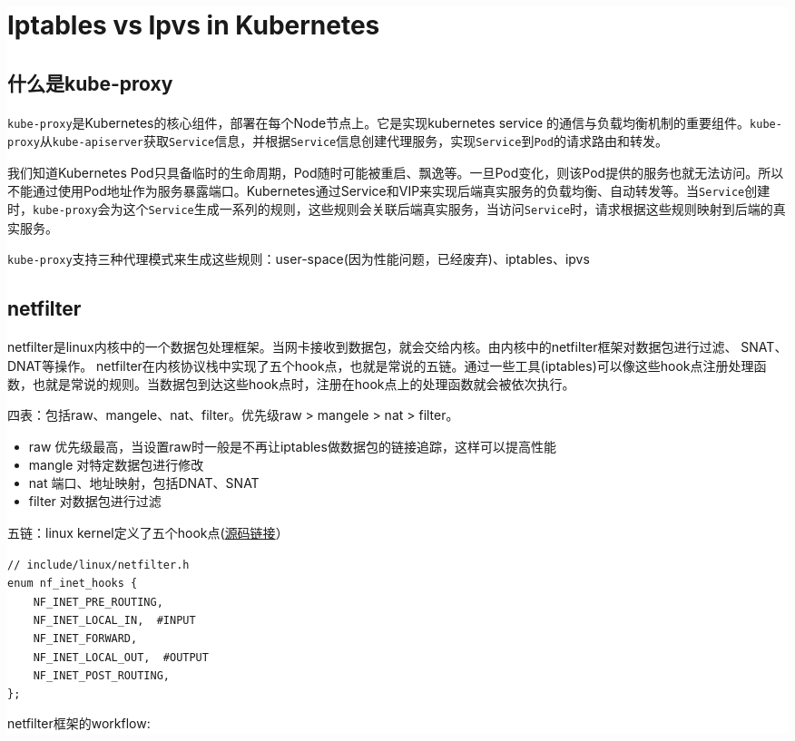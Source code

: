 # Iptables vs Ipvs in Kubernetes


## 什么是kube-proxy
`kube-proxy`是Kubernetes的核心组件，部署在每个Node节点上。它是实现kubernetes service
的通信与负载均衡机制的重要组件。`kube-proxy`从`kube-apiserver`获取`Service`信息，并根据`Service`信息创建代理服务，实现`Service`到`Pod`的请求路由和转发。

我们知道Kubernetes Pod只具备临时的生命周期，Pod随时可能被重启、飘逸等。一旦Pod变化，则该Pod提供的服务也就无法访问。所以不能通过使用Pod地址作为服务暴露端口。Kubernetes通过Service和VIP来实现后端真实服务的负载均衡、自动转发等。当`Service`创建时，`kube-proxy`会为这个`Service`生成一系列的规则，这些规则会关联后端真实服务，当访问`Service`时，请求根据这些规则映射到后端的真实服务。

`kube-proxy`支持三种代理模式来生成这些规则：user-space(因为性能问题，已经废弃)、iptables、ipvs


## netfilter

netfilter是linux内核中的一个数据包处理框架。当网卡接收到数据包，就会交给内核。由内核中的netfilter框架对数据包进行过滤、
SNAT、DNAT等操作。 netfilter在内核协议栈中实现了五个hook点，也就是常说的五链。通过一些工具(iptables)可以像这些hook点注册处理函数，也就是常说的规则。当数据包到达这些hook点时，注册在hook点上的处理函数就会被依次执行。


四表：包括raw、mangele、nat、filter。优先级raw > mangele > nat > filter。
- raw
  优先级最高，当设置raw时一般是不再让iptables做数据包的链接追踪，这样可以提高性能
- mangle
  对特定数据包进行修改
- nat
  端口、地址映射，包括DNAT、SNAT
- filter
  对数据包进行过滤


五链：linux kernel定义了五个hook点([源码链接](https://github.com/torvalds/linux/blob/5bfc75d92efd494db37f5c4c173d3639d4772966/include/uapi/linux/netfilter.h)）
```
// include/linux/netfilter.h
enum nf_inet_hooks {
	NF_INET_PRE_ROUTING,
	NF_INET_LOCAL_IN,  #INPUT
	NF_INET_FORWARD,
	NF_INET_LOCAL_OUT,  #OUTPUT
	NF_INET_POST_ROUTING,
};
```

netfilter框架的workflow:<br>

